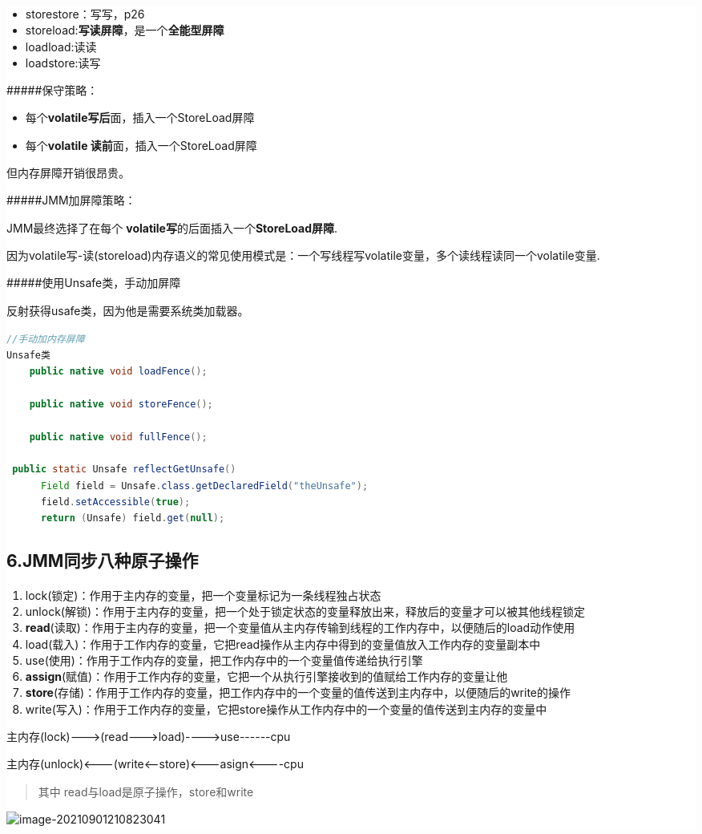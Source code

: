 * storestore：写写，p26
* storeload:**写读屏障**，是一个**全能型屏障**
* loadload:读读
* loadstore:读写

#####保守策略：

* 每个**volatile写后**面，插入一个StoreLoad屏障

* 每个**volatile 读前**面，插入一个StoreLoad屏障

但内存屏障开销很昂贵。

#####JMM加屏障策略：

JMM最终选择了在每个 **volatile写**的后面插入一个**StoreLoad屏障**.

因为volatile写-读(storeload)内存语义的常见使用模式是：一个写线程写volatile变量，多个读线程读同一个volatile变量.

#####使用Unsafe类，手动加屏障

反射获得usafe类，因为他是需要系统类加载器。

```java
//手动加内存屏障
Unsafe类
    public native void loadFence();

    public native void storeFence();

    public native void fullFence();

 public static Unsafe reflectGetUnsafe()
      Field field = Unsafe.class.getDeclaredField("theUnsafe");
      field.setAccessible(true);
      return (Unsafe) field.get(null);
```



## 6.JMM同步八种原子操作

1. lock(锁定)：作用于主内存的变量，把一个变量标记为一条线程独占状态
2. unlock(解锁)：作用于主内存的变量，把一个处于锁定状态的变量释放出来，释放后的变量才可以被其他线程锁定
3. **read**(读取)：作用于主内存的变量，把一个变量值从主内存传输到线程的工作内存中，以便随后的load动作使用
4. load(载入)：作用于工作内存的变量，它把read操作从主内存中得到的变量值放入工作内存的变量副本中
5. use(使用)：作用于工作内存的变量，把工作内存中的一个变量值传递给执行引擎
6. **assign**(赋值)：作用于工作内存的变量，它把一个从执行引擎接收到的值赋给工作内存的变量让他
7. **store**(存储)：作用于工作内存的变量，把工作内存中的一个变量的值传送到主内存中，以便随后的write的操作 
8. write(写入)：作用于工作内存的变量，它把store操作从工作内存中的一个变量的值传送到主内存的变量中

主内存(lock)--->(read--->load)---->use------cpu

主内存(unlock)<---(write<--store)<---asign<----cpu

> 其中 read与load是原子操作，store和write

![image-20210901210823041](https://ljjblog.oss-cn-beijing.aliyuncs.com/img/image-20210901210823041.png)
